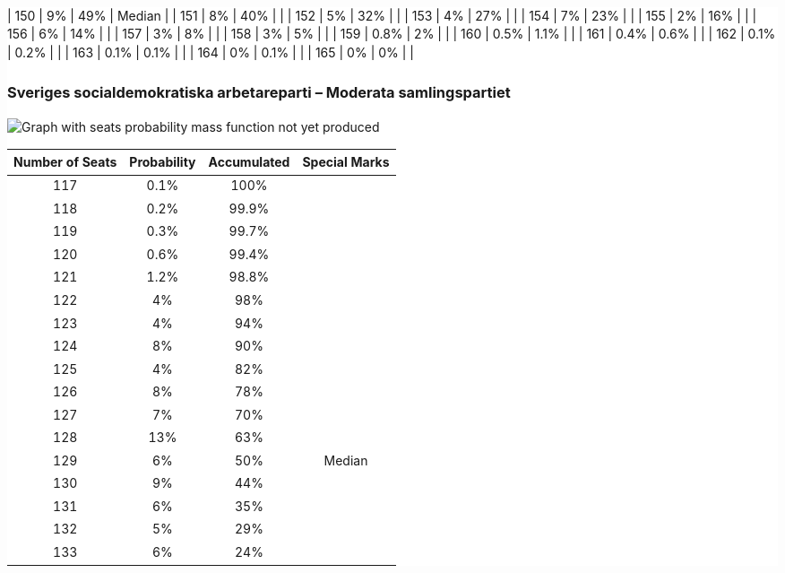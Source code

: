 | 150 | 9% | 49% | Median |
| 151 | 8% | 40% |  |
| 152 | 5% | 32% |  |
| 153 | 4% | 27% |  |
| 154 | 7% | 23% |  |
| 155 | 2% | 16% |  |
| 156 | 6% | 14% |  |
| 157 | 3% | 8% |  |
| 158 | 3% | 5% |  |
| 159 | 0.8% | 2% |  |
| 160 | 0.5% | 1.1% |  |
| 161 | 0.4% | 0.6% |  |
| 162 | 0.1% | 0.2% |  |
| 163 | 0.1% | 0.1% |  |
| 164 | 0% | 0.1% |  |
| 165 | 0% | 0% |  |

### Sveriges socialdemokratiska arbetareparti – Moderata samlingspartiet

![Graph with seats probability mass function not yet produced](2019-05-15-Sifo-coalitions-seats-pmf-s–m.png "Seats Probability Mass Function")

| Number of Seats | Probability | Accumulated | Special Marks |
|:---------------:|:-----------:|:-----------:|:-------------:|
| 117 | 0.1% | 100% |  |
| 118 | 0.2% | 99.9% |  |
| 119 | 0.3% | 99.7% |  |
| 120 | 0.6% | 99.4% |  |
| 121 | 1.2% | 98.8% |  |
| 122 | 4% | 98% |  |
| 123 | 4% | 94% |  |
| 124 | 8% | 90% |  |
| 125 | 4% | 82% |  |
| 126 | 8% | 78% |  |
| 127 | 7% | 70% |  |
| 128 | 13% | 63% |  |
| 129 | 6% | 50% | Median |
| 130 | 9% | 44% |  |
| 131 | 6% | 35% |  |
| 132 | 5% | 29% |  |
| 133 | 6% | 24% |  |